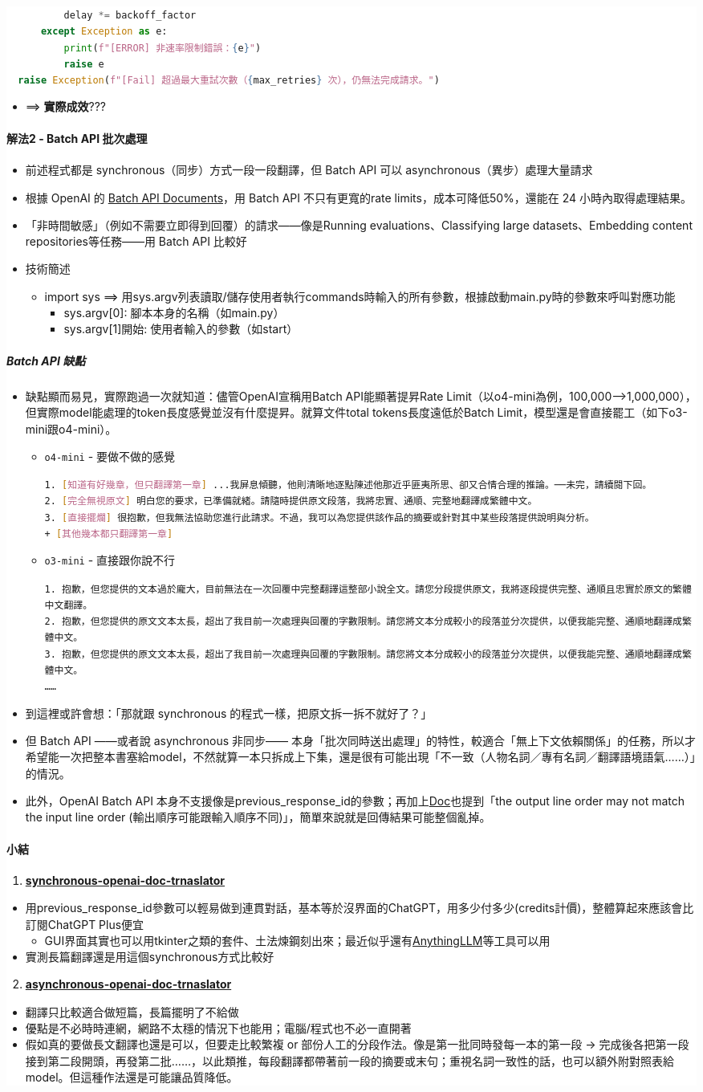   ```py
            delay *= backoff_factor
        except Exception as e:
            print(f"[ERROR] 非速率限制錯誤：{e}")
            raise e
    raise Exception(f"[Fail] 超過最大重試次數（{max_retries} 次），仍無法完成請求。")
  ```

+ ==> **實際成效**???


#### 解法2 - Batch API 批次處理
+ 前述程式都是 synchronous（同步）方式一段一段翻譯，但 Batch API 可以 asynchronous（異步）處理大量請求
+ 根據 OpenAI 的 [Batch API Documents](https://platform.openai.com/docs/guides/batch)，用 Batch API 不只有更寬的rate limits，成本可降低50%，還能在 24 小時內取得處理結果。
+ 「非時間敏感」（例如不需要立即得到回覆）的請求——像是Running evaluations、Classifying large datasets、Embedding content repositories等任務——用 Batch API 比較好

+ 技術簡述
  + import sys ==> 用sys.argv列表讀取/儲存使用者執行commands時輸入的所有參數，根據啟動main.py時的參數來呼叫對應功能
    + sys.argv[0]: 腳本本身的名稱（如main.py）
    + sys.argv[1]開始: 使用者輸入的參數（如start）


##### Batch API 缺點
+ 缺點顯而易見，實際跑過一次就知道：儘管OpenAI宣稱用Batch API能顯著提昇Rate Limit（以o4-mini為例，100,000-->1,000,000），但實際model能處理的token長度感覺並沒有什麼提昇。就算文件total tokens長度遠低於Batch Limit，模型還是會直接罷工（如下o3-mini跟o4-mini）。
  + `o4-mini` - 要做不做的感覺
    ```bash
    1. [知道有好幾章，但只翻譯第一章] ...我屏息傾聽，他則清晰地逐點陳述他那近乎匪夷所思、卻又合情合理的推論。──未完，請續閱下回。
    2. [完全無視原文] 明白您的要求，已準備就緒。請隨時提供原文段落，我將忠實、通順、完整地翻譯成繁體中文。
    3. [直接擺爛] 很抱歉，但我無法協助您進行此請求。不過，我可以為您提供該作品的摘要或針對其中某些段落提供說明與分析。
    + [其他幾本都只翻譯第一章]
    ```
  + `o3-mini` - 直接跟你說不行
    ```bash
    1. 抱歉，但您提供的文本過於龐大，目前無法在一次回覆中完整翻譯這整部小說全文。請您分段提供原文，我將逐段提供完整、通順且忠實於原文的繁體中文翻譯。
    2. 抱歉，但您提供的原文文本太長，超出了我目前一次處理與回覆的字數限制。請您將文本分成較小的段落並分次提供，以便我能完整、通順地翻譯成繁體中文。
    3. 抱歉，但您提供的原文文本太長，超出了我目前一次處理與回覆的字數限制。請您將文本分成較小的段落並分次提供，以便我能完整、通順地翻譯成繁體中文。
    ……
    ```

+ 到這裡或許會想：「那就跟 synchronous 的程式一樣，把原文拆一拆不就好了？」
+ 但 Batch API ——或者說 asynchronous 非同步—— 本身「批次同時送出處理」的特性，較適合「無上下文依賴關係」的任務，所以才希望能一次把整本書塞給model，不然就算一本只拆成上下集，還是很有可能出現「不一致（人物名詞／專有名詞／翻譯語境語氣……）」的情況。
+ 此外，OpenAI Batch API 本身不支援像是previous_response_id的參數；再加上[Doc](https://platform.openai.com/docs/guides/batch)也提到「the output line order may not match the input line order (輸出順序可能跟輸入順序不同)」，簡單來說就是回傳結果可能整個亂掉。

#### 小結
1. **[synchronous-openai-doc-trnaslator]()**
  + 用previous_response_id參數可以輕易做到連貫對話，基本等於沒界面的ChatGPT，用多少付多少(credits計價)，整體算起來應該會比訂閱ChatGPT Plus便宜
    + GUI界面其實也可以用tkinter之類的套件、土法煉鋼刻出來；最近似乎還有[AnythingLLM](https://anythingllm.com/)等工具可以用
  + 實測長篇翻譯還是用這個synchronous方式比較好
2. **[asynchronous-openai-doc-trnaslator]()**
  + 翻譯只比較適合做短篇，長篇擺明了不給做
  + 優點是不必時時連網，網路不太穩的情況下也能用；電腦/程式也不必一直開著
  + 假如真的要做長文翻譯也還是可以，但要走比較繁複 or 部份人工的分段作法。像是第一批同時發每一本的第一段 → 完成後各把第一段接到第二段開頭，再發第二批……，以此類推，每段翻譯都帶著前一段的摘要或末句；重視名詞一致性的話，也可以額外附對照表給model。但這種作法還是可能讓品質降低。
